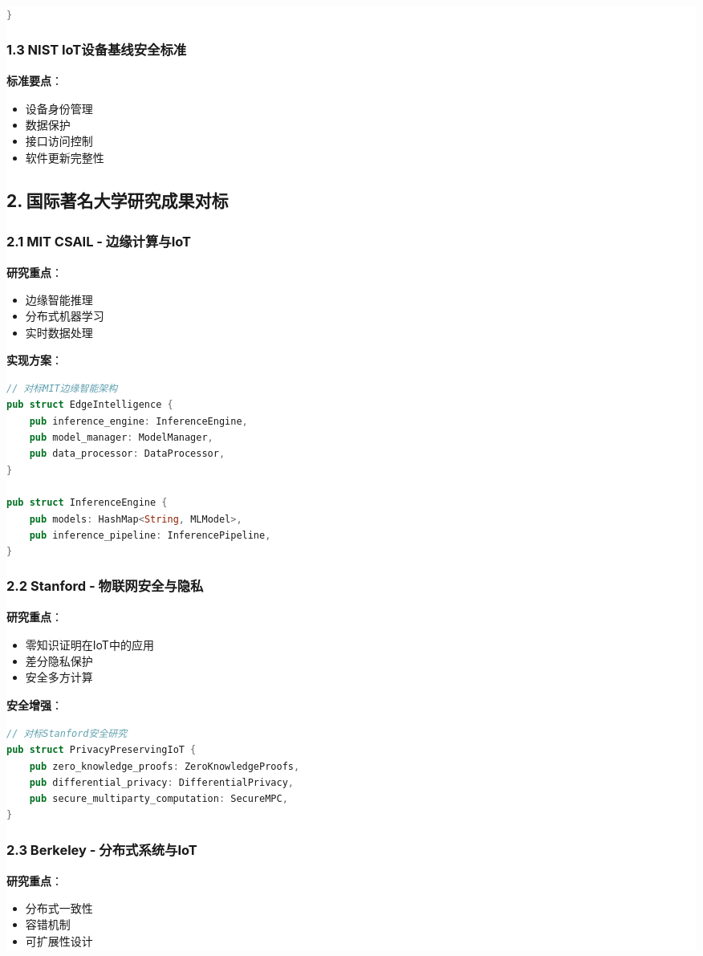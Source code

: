 ```rust
}
```

### 1.3 NIST IoT设备基线安全标准
**标准要点**：
- 设备身份管理
- 数据保护
- 接口访问控制
- 软件更新完整性

## 2. 国际著名大学研究成果对标

### 2.1 MIT CSAIL - 边缘计算与IoT
**研究重点**：
- 边缘智能推理
- 分布式机器学习
- 实时数据处理

**实现方案**：
```rust
// 对标MIT边缘智能架构
pub struct EdgeIntelligence {
    pub inference_engine: InferenceEngine,
    pub model_manager: ModelManager,
    pub data_processor: DataProcessor,
}

pub struct InferenceEngine {
    pub models: HashMap<String, MLModel>,
    pub inference_pipeline: InferencePipeline,
}
```

### 2.2 Stanford - 物联网安全与隐私
**研究重点**：
- 零知识证明在IoT中的应用
- 差分隐私保护
- 安全多方计算

**安全增强**：
```rust
// 对标Stanford安全研究
pub struct PrivacyPreservingIoT {
    pub zero_knowledge_proofs: ZeroKnowledgeProofs,
    pub differential_privacy: DifferentialPrivacy,
    pub secure_multiparty_computation: SecureMPC,
}
```

### 2.3 Berkeley - 分布式系统与IoT
**研究重点**：
- 分布式一致性
- 容错机制
- 可扩展性设计
